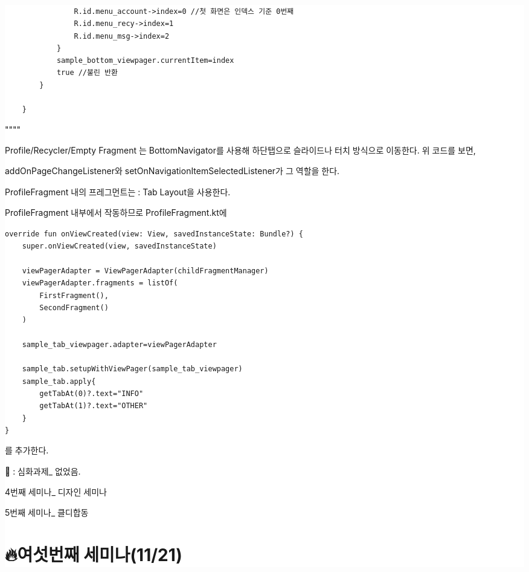 ```
                R.id.menu_account->index=0 //첫 화면은 인덱스 기준 0번째
                R.id.menu_recy->index=1
                R.id.menu_msg->index=2
            }
            sample_bottom_viewpager.currentItem=index
            true //불린 반환
        }

    }
```

""""



Profile/Recycler/Empty Fragment 는 BottomNavigator를 사용해 하단탭으로 슬라이드나 터치 방식으로 이동한다. 위 코드를 보면,

addOnPageChangeListener와 setOnNavigationItemSelectedListener가 그 역할을 한다.



ProfileFragment 내의 프레그먼트는 : Tab Layout을 사용한다.

ProfileFragment 내부에서 작동하므로 ProfileFragment.kt에 

```
override fun onViewCreated(view: View, savedInstanceState: Bundle?) {
    super.onViewCreated(view, savedInstanceState)

    viewPagerAdapter = ViewPagerAdapter(childFragmentManager)
    viewPagerAdapter.fragments = listOf(
        FirstFragment(),
        SecondFragment()
    )

    sample_tab_viewpager.adapter=viewPagerAdapter

    sample_tab.setupWithViewPager(sample_tab_viewpager)
    sample_tab.apply{
        getTabAt(0)?.text="INFO"
        getTabAt(1)?.text="OTHER"
    }
}
```



를 추가한다.



:tiger: : ​심화과제_ 없었음.



4번째 세미나_ 디자인 세미나

5번째 세미나_ 클디합동

# :fire:여섯번째 세미나(11/21)
